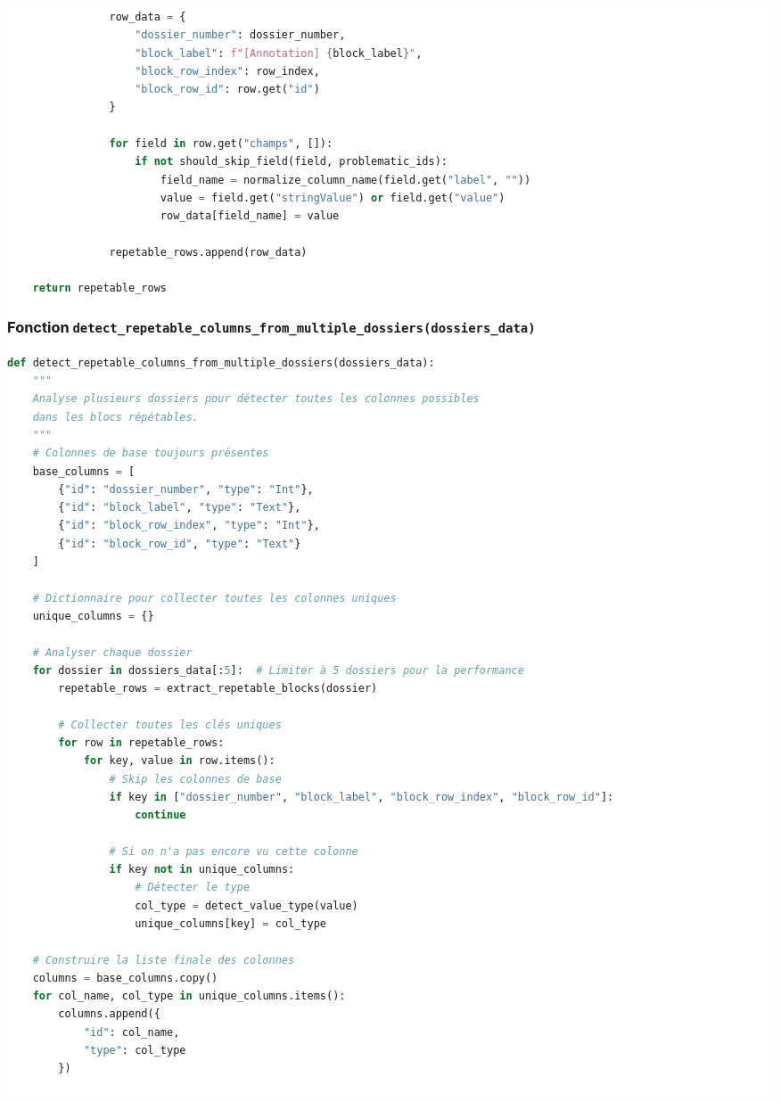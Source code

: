 ```python
                row_data = {
                    "dossier_number": dossier_number,
                    "block_label": f"[Annotation] {block_label}",
                    "block_row_index": row_index,
                    "block_row_id": row.get("id")
                }
                
                for field in row.get("champs", []):
                    if not should_skip_field(field, problematic_ids):
                        field_name = normalize_column_name(field.get("label", ""))
                        value = field.get("stringValue") or field.get("value")
                        row_data[field_name] = value
                
                repetable_rows.append(row_data)
    
    return repetable_rows
```

### **Fonction `detect_repetable_columns_from_multiple_dossiers(dossiers_data)`**

```python
def detect_repetable_columns_from_multiple_dossiers(dossiers_data):
    """
    Analyse plusieurs dossiers pour détecter toutes les colonnes possibles
    dans les blocs répétables.
    """
    # Colonnes de base toujours présentes
    base_columns = [
        {"id": "dossier_number", "type": "Int"},
        {"id": "block_label", "type": "Text"},
        {"id": "block_row_index", "type": "Int"},
        {"id": "block_row_id", "type": "Text"}
    ]
    
    # Dictionnaire pour collecter toutes les colonnes uniques
    unique_columns = {}
    
    # Analyser chaque dossier
    for dossier in dossiers_data[:5]:  # Limiter à 5 dossiers pour la performance
        repetable_rows = extract_repetable_blocks(dossier)
        
        # Collecter toutes les clés uniques
        for row in repetable_rows:
            for key, value in row.items():
                # Skip les colonnes de base
                if key in ["dossier_number", "block_label", "block_row_index", "block_row_id"]:
                    continue
                
                # Si on n'a pas encore vu cette colonne
                if key not in unique_columns:
                    # Détecter le type
                    col_type = detect_value_type(value)
                    unique_columns[key] = col_type
    
    # Construire la liste finale des colonnes
    columns = base_columns.copy()
    for col_name, col_type in unique_columns.items():
        columns.append({
            "id": col_name,
            "type": col_type
        })
    
```